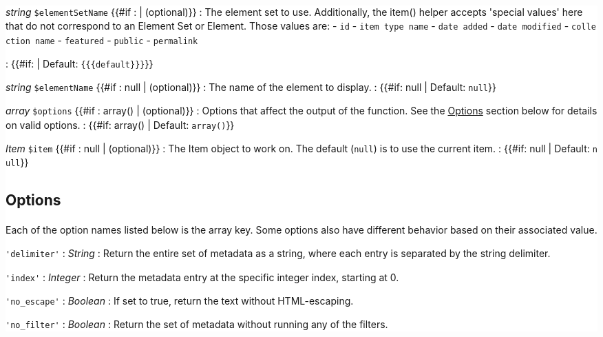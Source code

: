  *string* `$elementSetName` {{\#if
:   | (optional)}}
:   The element set to use. Additionally, the item() helper accepts
    'special values' here that do not correspond to an Element Set
    or Element. Those values are:
    -   `id`
    -   `item type name`
    -   `date added`
    -   `date modified`
    -   `collection name`
    -   `featured`
    -   `public`
    -   `permalink`

:   {{\#if: | Default: `{{{default}}}`}}

 *string* `$elementName` {{\#if
:   null | (optional)}}
:   The name of the element to display.
:   {{\#if: null | Default: `null`}}

 *array* `$options` {{\#if
:   array() | (optional)}}
:   Options that affect the output of the function. See the
    [Options](item.html#Options) section below for details on
    valid options.
:   {{\#if: array() | Default: `array()`}}

 *Item* `$item` {{\#if
:   null | (optional)}}
:   The Item object to work on. The default (`null`) is to use the
    current item.
:   {{\#if: null | Default: `null`}}

<span id="Options" class="mw-headline"> Options </span>
-------------------------------------------------------

Each of the option names listed below is the array key. Some options
also have different behavior based on their associated value.

`'delimiter'` 
:   *String*
:   Return the entire set of metadata as a string, where each entry is
    separated by the string delimiter.

`'index'` 
:   *Integer*
:   Return the metadata entry at the specific integer index, starting
    at 0.

`'no_escape'` 
:   *Boolean*
:   If set to true, return the text without HTML-escaping.

`'no_filter'` 
:   *Boolean*
:   Return the set of metadata without running any of the filters.
